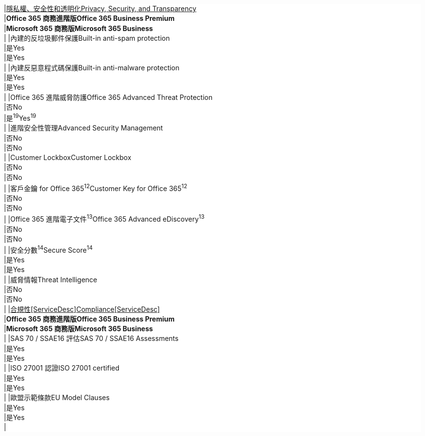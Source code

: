 |[<span data-ttu-id="84d6a-276">隱私權、安全性和透明化</span><span class="sxs-lookup"><span data-stu-id="84d6a-276">Privacy, Security, and Transparency</span></span>](../office-365-platform-service-description/privacy-security-and-transparency.md) <br/> |<span data-ttu-id="84d6a-277">**Office 365 商務進階版**</span><span class="sxs-lookup"><span data-stu-id="84d6a-277">**Office 365 Business Premium**</span></span> <br/> |<span data-ttu-id="84d6a-278">**Microsoft 365 商務版**</span><span class="sxs-lookup"><span data-stu-id="84d6a-278">**Microsoft 365 Business**</span></span> <br/> |
|<span data-ttu-id="84d6a-279">內建的反垃圾郵件保護</span><span class="sxs-lookup"><span data-stu-id="84d6a-279">Built-in anti-spam protection</span></span>  <br/> |<span data-ttu-id="84d6a-280">是</span><span class="sxs-lookup"><span data-stu-id="84d6a-280">Yes</span></span>  <br/> |<span data-ttu-id="84d6a-281">是</span><span class="sxs-lookup"><span data-stu-id="84d6a-281">Yes</span></span>  <br/> |
|<span data-ttu-id="84d6a-282">內建反惡意程式碼保護</span><span class="sxs-lookup"><span data-stu-id="84d6a-282">Built-in anti-malware protection</span></span>  <br/> |<span data-ttu-id="84d6a-283">是</span><span class="sxs-lookup"><span data-stu-id="84d6a-283">Yes</span></span>  <br/> |<span data-ttu-id="84d6a-284">是</span><span class="sxs-lookup"><span data-stu-id="84d6a-284">Yes</span></span>  <br/> |
|<span data-ttu-id="84d6a-285">Office 365 進階威脅防護</span><span class="sxs-lookup"><span data-stu-id="84d6a-285">Office 365 Advanced Threat Protection</span></span>  <br/> |<span data-ttu-id="84d6a-286">否</span><span class="sxs-lookup"><span data-stu-id="84d6a-286">No</span></span>  <br/> |<span data-ttu-id="84d6a-287">是<sup>19</sup></span><span class="sxs-lookup"><span data-stu-id="84d6a-287">Yes<sup>19</sup></span></span> <br/> |
|<span data-ttu-id="84d6a-288">進階安全性管理</span><span class="sxs-lookup"><span data-stu-id="84d6a-288">Advanced Security Management</span></span>  <br/> |<span data-ttu-id="84d6a-289">否</span><span class="sxs-lookup"><span data-stu-id="84d6a-289">No</span></span>  <br/> |<span data-ttu-id="84d6a-290">否</span><span class="sxs-lookup"><span data-stu-id="84d6a-290">No</span></span>  <br/> |
|<span data-ttu-id="84d6a-291">Customer Lockbox</span><span class="sxs-lookup"><span data-stu-id="84d6a-291">Customer Lockbox</span></span>  <br/> |<span data-ttu-id="84d6a-292">否</span><span class="sxs-lookup"><span data-stu-id="84d6a-292">No</span></span>  <br/> |<span data-ttu-id="84d6a-293">否</span><span class="sxs-lookup"><span data-stu-id="84d6a-293">No</span></span>  <br/> |
|<span data-ttu-id="84d6a-294">客戶金鑰 for Office 365<sup>12</sup></span><span class="sxs-lookup"><span data-stu-id="84d6a-294">Customer Key for Office 365<sup>12</sup></span></span> <br/> |<span data-ttu-id="84d6a-295">否</span><span class="sxs-lookup"><span data-stu-id="84d6a-295">No</span></span>  <br/> |<span data-ttu-id="84d6a-296">否</span><span class="sxs-lookup"><span data-stu-id="84d6a-296">No</span></span>  <br/> |
|<span data-ttu-id="84d6a-297">Office 365 進階電子文件<sup>13</sup></span><span class="sxs-lookup"><span data-stu-id="84d6a-297">Office 365 Advanced eDiscovery<sup>13</sup></span></span> <br/> |<span data-ttu-id="84d6a-298">否</span><span class="sxs-lookup"><span data-stu-id="84d6a-298">No</span></span>  <br/> |<span data-ttu-id="84d6a-299">否</span><span class="sxs-lookup"><span data-stu-id="84d6a-299">No</span></span>  <br/> |
|<span data-ttu-id="84d6a-300">安全分數<sup>14</sup></span><span class="sxs-lookup"><span data-stu-id="84d6a-300">Secure Score<sup>14</sup></span></span> <br/> |<span data-ttu-id="84d6a-301">是</span><span class="sxs-lookup"><span data-stu-id="84d6a-301">Yes</span></span>  <br/> |<span data-ttu-id="84d6a-302">是</span><span class="sxs-lookup"><span data-stu-id="84d6a-302">Yes</span></span>  <br/> |
|<span data-ttu-id="84d6a-303">威脅情報</span><span class="sxs-lookup"><span data-stu-id="84d6a-303">Threat Intelligence</span></span>  <br/> |<span data-ttu-id="84d6a-304">否</span><span class="sxs-lookup"><span data-stu-id="84d6a-304">No</span></span>  <br/> |<span data-ttu-id="84d6a-305">否</span><span class="sxs-lookup"><span data-stu-id="84d6a-305">No</span></span>  <br/> |
|<span data-ttu-id="84d6a-306">[合規性[ServiceDesc]](../office-365-platform-service-description/compliance-servicedesc.md)</span><span class="sxs-lookup"><span data-stu-id="84d6a-306">[Compliance[ServiceDesc]](../office-365-platform-service-description/compliance-servicedesc.md)</span></span> <br/> |<span data-ttu-id="84d6a-307">**Office 365 商務進階版**</span><span class="sxs-lookup"><span data-stu-id="84d6a-307">**Office 365 Business Premium**</span></span> <br/> |<span data-ttu-id="84d6a-308">**Microsoft 365 商務版**</span><span class="sxs-lookup"><span data-stu-id="84d6a-308">**Microsoft 365 Business**</span></span> <br/> |
|<span data-ttu-id="84d6a-309">SAS 70 / SSAE16 評估</span><span class="sxs-lookup"><span data-stu-id="84d6a-309">SAS 70 / SSAE16 Assessments</span></span>  <br/> |<span data-ttu-id="84d6a-310">是</span><span class="sxs-lookup"><span data-stu-id="84d6a-310">Yes</span></span>  <br/> |<span data-ttu-id="84d6a-311">是</span><span class="sxs-lookup"><span data-stu-id="84d6a-311">Yes</span></span>  <br/> |
|<span data-ttu-id="84d6a-312">ISO 27001 認證</span><span class="sxs-lookup"><span data-stu-id="84d6a-312">ISO 27001 certified</span></span>  <br/> |<span data-ttu-id="84d6a-313">是</span><span class="sxs-lookup"><span data-stu-id="84d6a-313">Yes</span></span>  <br/> |<span data-ttu-id="84d6a-314">是</span><span class="sxs-lookup"><span data-stu-id="84d6a-314">Yes</span></span>  <br/> |
|<span data-ttu-id="84d6a-315">歐盟示範條款</span><span class="sxs-lookup"><span data-stu-id="84d6a-315">EU Model Clauses</span></span>  <br/> |<span data-ttu-id="84d6a-316">是</span><span class="sxs-lookup"><span data-stu-id="84d6a-316">Yes</span></span>  <br/> |<span data-ttu-id="84d6a-317">是</span><span class="sxs-lookup"><span data-stu-id="84d6a-317">Yes</span></span>  <br/> |